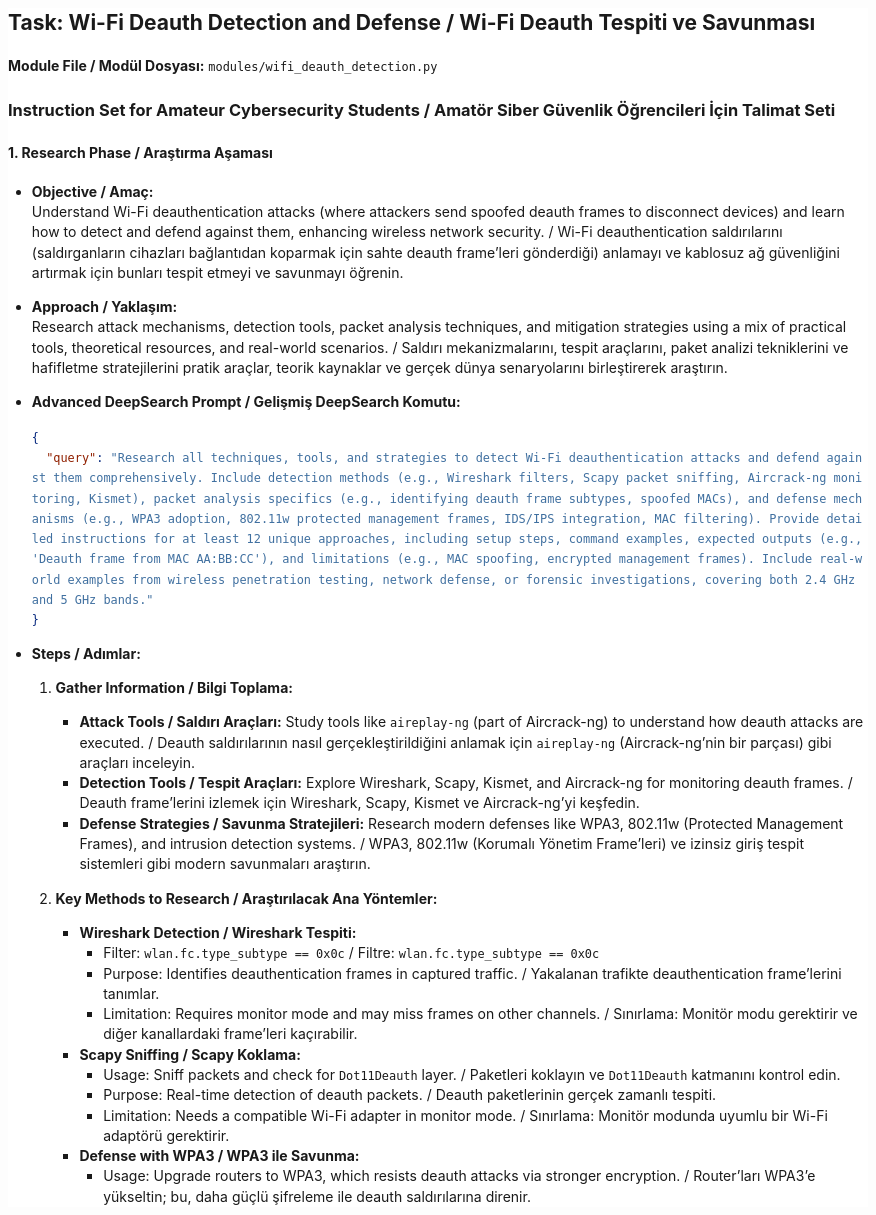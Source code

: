 ## Task: Wi-Fi Deauth Detection and Defense / Wi-Fi Deauth Tespiti ve Savunması
**Module File / Modül Dosyası:** `modules/wifi_deauth_detection.py`

### Instruction Set for Amateur Cybersecurity Students / Amatör Siber Güvenlik Öğrencileri İçin Talimat Seti

#### 1. Research Phase / Araştırma Aşaması
- **Objective / Amaç:**  
  Understand Wi-Fi deauthentication attacks (where attackers send spoofed deauth frames to disconnect devices) and learn how to detect and defend against them, enhancing wireless network security. / Wi-Fi deauthentication saldırılarını (saldırganların cihazları bağlantıdan koparmak için sahte deauth frame’leri gönderdiği) anlamayı ve kablosuz ağ güvenliğini artırmak için bunları tespit etmeyi ve savunmayı öğrenin.

- **Approach / Yaklaşım:**  
  Research attack mechanisms, detection tools, packet analysis techniques, and mitigation strategies using a mix of practical tools, theoretical resources, and real-world scenarios. / Saldırı mekanizmalarını, tespit araçlarını, paket analizi tekniklerini ve hafifletme stratejilerini pratik araçlar, teorik kaynaklar ve gerçek dünya senaryolarını birleştirerek araştırın.

- **Advanced DeepSearch Prompt / Gelişmiş DeepSearch Komutu:**  
  ```json
  {
    "query": "Research all techniques, tools, and strategies to detect Wi-Fi deauthentication attacks and defend against them comprehensively. Include detection methods (e.g., Wireshark filters, Scapy packet sniffing, Aircrack-ng monitoring, Kismet), packet analysis specifics (e.g., identifying deauth frame subtypes, spoofed MACs), and defense mechanisms (e.g., WPA3 adoption, 802.11w protected management frames, IDS/IPS integration, MAC filtering). Provide detailed instructions for at least 12 unique approaches, including setup steps, command examples, expected outputs (e.g., 'Deauth frame from MAC AA:BB:CC'), and limitations (e.g., MAC spoofing, encrypted management frames). Include real-world examples from wireless penetration testing, network defense, or forensic investigations, covering both 2.4 GHz and 5 GHz bands."
  }
  ```

- **Steps / Adımlar:**  
  1. **Gather Information / Bilgi Toplama:**  
     - **Attack Tools / Saldırı Araçları:** Study tools like `aireplay-ng` (part of Aircrack-ng) to understand how deauth attacks are executed. / Deauth saldırılarının nasıl gerçekleştirildiğini anlamak için `aireplay-ng` (Aircrack-ng’nin bir parçası) gibi araçları inceleyin.  
     - **Detection Tools / Tespit Araçları:** Explore Wireshark, Scapy, Kismet, and Aircrack-ng for monitoring deauth frames. / Deauth frame’lerini izlemek için Wireshark, Scapy, Kismet ve Aircrack-ng’yi keşfedin.  
     - **Defense Strategies / Savunma Stratejileri:** Research modern defenses like WPA3, 802.11w (Protected Management Frames), and intrusion detection systems. / WPA3, 802.11w (Korumalı Yönetim Frame’leri) ve izinsiz giriş tespit sistemleri gibi modern savunmaları araştırın.  

  2. **Key Methods to Research / Araştırılacak Ana Yöntemler:**  
     - **Wireshark Detection / Wireshark Tespiti:**  
       - Filter: `wlan.fc.type_subtype == 0x0c` / Filtre: `wlan.fc.type_subtype == 0x0c`  
       - Purpose: Identifies deauthentication frames in captured traffic. / Yakalanan trafikte deauthentication frame’lerini tanımlar.  
       - Limitation: Requires monitor mode and may miss frames on other channels. / Sınırlama: Monitör modu gerektirir ve diğer kanallardaki frame’leri kaçırabilir.  
     - **Scapy Sniffing / Scapy Koklama:**  
       - Usage: Sniff packets and check for `Dot11Deauth` layer. / Paketleri koklayın ve `Dot11Deauth` katmanını kontrol edin.  
       - Purpose: Real-time detection of deauth packets. / Deauth paketlerinin gerçek zamanlı tespiti.  
       - Limitation: Needs a compatible Wi-Fi adapter in monitor mode. / Sınırlama: Monitör modunda uyumlu bir Wi-Fi adaptörü gerektirir.  
     - **Defense with WPA3 / WPA3 ile Savunma:**  
       - Usage: Upgrade routers to WPA3, which resists deauth attacks via stronger encryption. / Router’ları WPA3’e yükseltin; bu, daha güçlü şifreleme ile deauth saldırılarına direnir.  